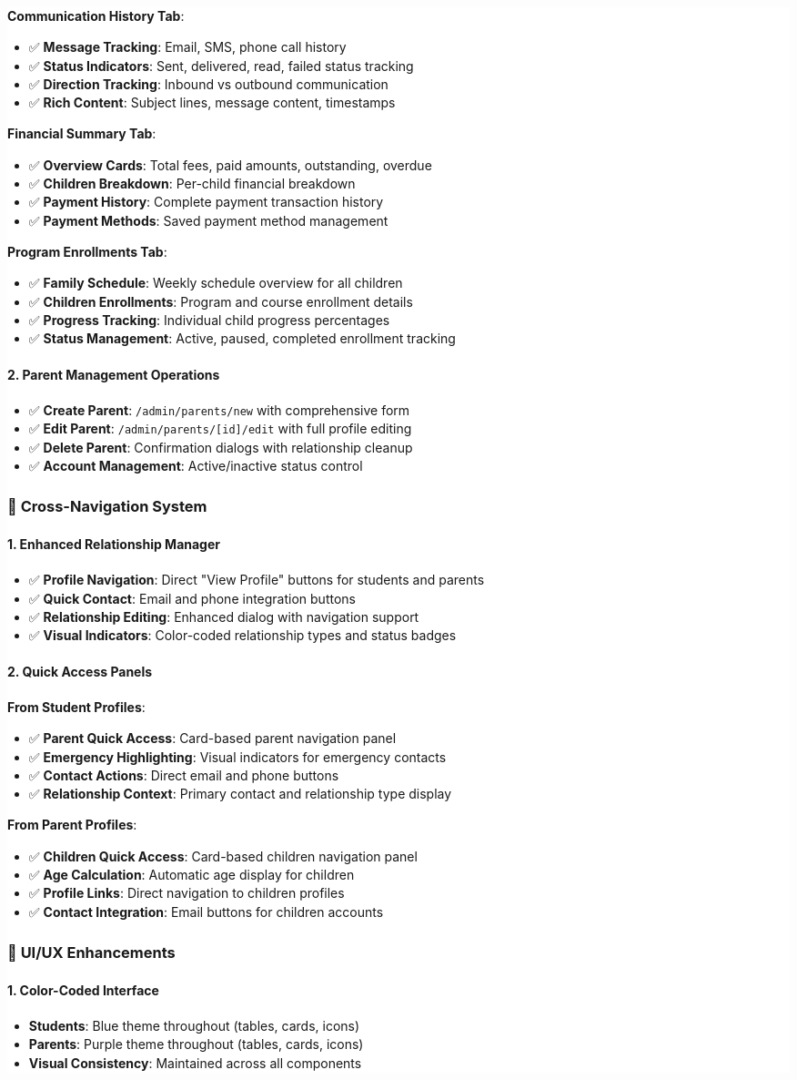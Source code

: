 **Communication History Tab**:
- ✅ **Message Tracking**: Email, SMS, phone call history
- ✅ **Status Indicators**: Sent, delivered, read, failed status tracking
- ✅ **Direction Tracking**: Inbound vs outbound communication
- ✅ **Rich Content**: Subject lines, message content, timestamps

**Financial Summary Tab**:
- ✅ **Overview Cards**: Total fees, paid amounts, outstanding, overdue
- ✅ **Children Breakdown**: Per-child financial breakdown
- ✅ **Payment History**: Complete payment transaction history
- ✅ **Payment Methods**: Saved payment method management

**Program Enrollments Tab**:
- ✅ **Family Schedule**: Weekly schedule overview for all children
- ✅ **Children Enrollments**: Program and course enrollment details
- ✅ **Progress Tracking**: Individual child progress percentages
- ✅ **Status Management**: Active, paused, completed enrollment tracking

#### **2. Parent Management Operations**
- ✅ **Create Parent**: `/admin/parents/new` with comprehensive form
- ✅ **Edit Parent**: `/admin/parents/[id]/edit` with full profile editing
- ✅ **Delete Parent**: Confirmation dialogs with relationship cleanup
- ✅ **Account Management**: Active/inactive status control

### 🔗 **Cross-Navigation System**

#### **1. Enhanced Relationship Manager**
- ✅ **Profile Navigation**: Direct "View Profile" buttons for students and parents
- ✅ **Quick Contact**: Email and phone integration buttons
- ✅ **Relationship Editing**: Enhanced dialog with navigation support
- ✅ **Visual Indicators**: Color-coded relationship types and status badges

#### **2. Quick Access Panels**

**From Student Profiles**:
- ✅ **Parent Quick Access**: Card-based parent navigation panel
- ✅ **Emergency Highlighting**: Visual indicators for emergency contacts
- ✅ **Contact Actions**: Direct email and phone buttons
- ✅ **Relationship Context**: Primary contact and relationship type display

**From Parent Profiles**:
- ✅ **Children Quick Access**: Card-based children navigation panel
- ✅ **Age Calculation**: Automatic age display for children
- ✅ **Profile Links**: Direct navigation to children profiles
- ✅ **Contact Integration**: Email buttons for children accounts

### 🎨 **UI/UX Enhancements**

#### **1. Color-Coded Interface**
- **Students**: Blue theme throughout (tables, cards, icons)
- **Parents**: Purple theme throughout (tables, cards, icons)
- **Visual Consistency**: Maintained across all components
